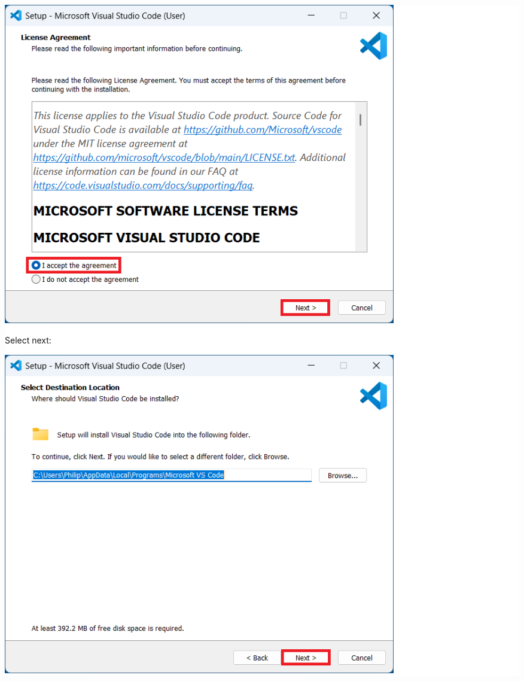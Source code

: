 <img src='./images/img_003.png' alt='img_003' width='650'/>

Select next:

<img src='./images/img_004.png' alt='img_004' width='650'/>
